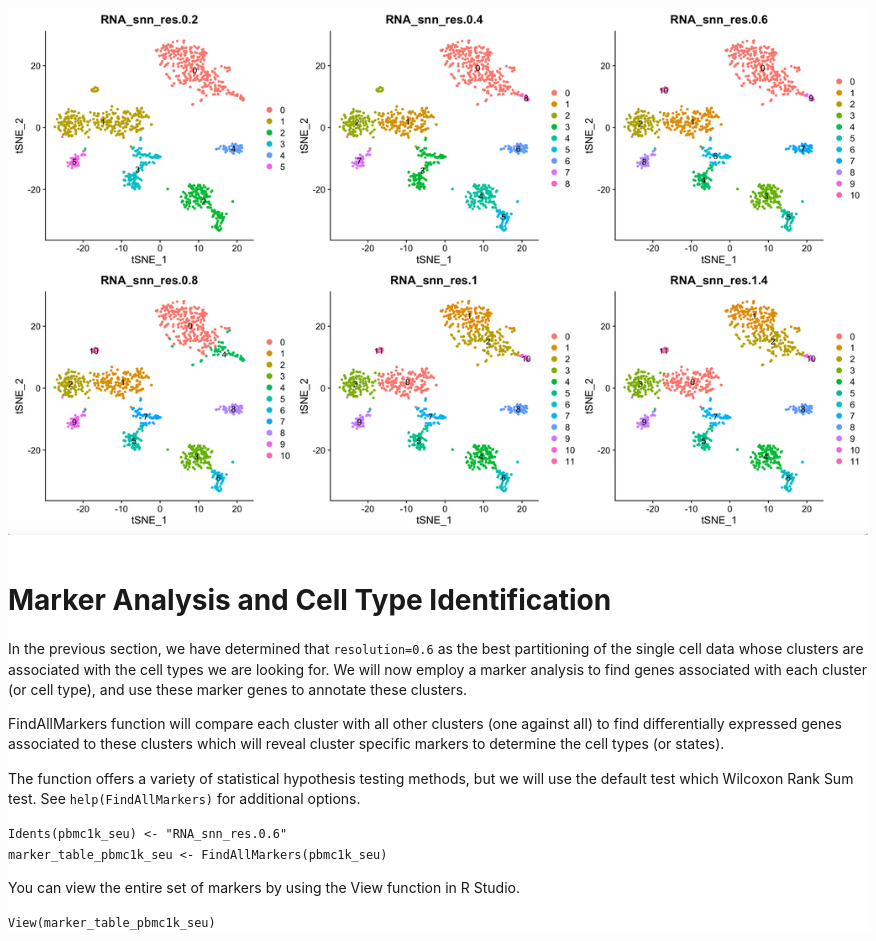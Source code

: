 <img src="images/clustering_res_all.png" width="1000">


# Marker Analysis and Cell Type Identification

In the previous section, we have determined that `resolution=0.6` as the best partitioning of the single cell data whose clusters are associated with the cell types we are looking for. We will now employ a marker analysis to find genes associated with each cluster (or cell type), and use these marker genes to annotate these clusters. 

FindAllMarkers function will compare each cluster with all other clusters (one against all) to find differentially expressed genes associated to these clusters which will reveal cluster specific markers to determine the cell types (or states).

The function offers a variety of statistical hypothesis testing methods, but we will use the default test which Wilcoxon Rank Sum test. See `help(FindAllMarkers)` for additional options. 

```
Idents(pbmc1k_seu) <- "RNA_snn_res.0.6"
marker_table_pbmc1k_seu <- FindAllMarkers(pbmc1k_seu)
```

You can view the entire set of markers by using the View function in R Studio. 

```
View(marker_table_pbmc1k_seu)
```
